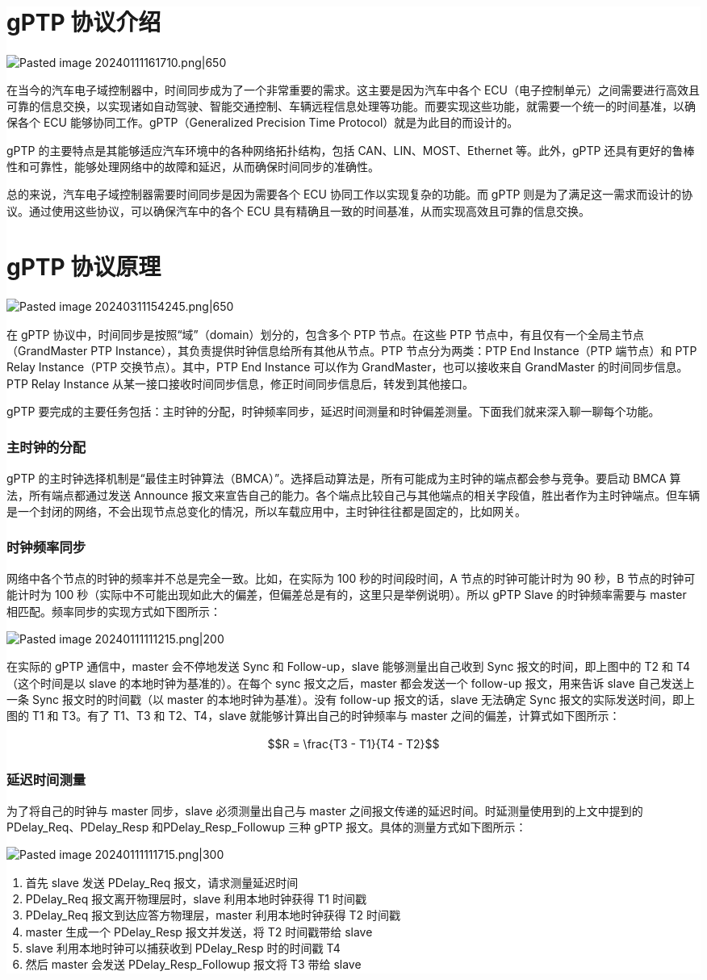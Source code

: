 # gPTP 协议介绍

![Pasted image 20240111161710.png|650](/img/user/0.Asset/resource/Pasted%20image%2020240111161710.png)

在当今的汽车电子域控制器中，时间同步成为了一个非常重要的需求。这主要是因为汽车中各个 ECU（电子控制单元）之间需要进行高效且可靠的信息交换，以实现诸如自动驾驶、智能交通控制、车辆远程信息处理等功能。而要实现这些功能，就需要一个统一的时间基准，以确保各个 ECU 能够协同工作。gPTP（Generalized Precision Time Protocol）就是为此目的而设计的。

gPTP 的主要特点是其能够适应汽车环境中的各种网络拓扑结构，包括 CAN、LIN、MOST、Ethernet 等。此外，gPTP 还具有更好的鲁棒性和可靠性，能够处理网络中的故障和延迟，从而确保时间同步的准确性。

总的来说，汽车电子域控制器需要时间同步是因为需要各个 ECU 协同工作以实现复杂的功能。而 gPTP 则是为了满足这一需求而设计的协议。通过使用这些协议，可以确保汽车中的各个 ECU 具有精确且一致的时间基准，从而实现高效且可靠的信息交换。

# gPTP 协议原理

![Pasted image 20240311154245.png|650](/img/user/0.Asset/resource/Pasted%20image%2020240311154245.png)

在 gPTP 协议中，时间同步是按照“域”（domain）划分的，包含多个 PTP 节点。在这些 PTP 节点中，有且仅有一个全局主节点（GrandMaster PTP Instance），其负责提供时钟信息给所有其他从节点。PTP 节点分为两类：PTP End Instance（PTP 端节点）和 PTP Relay Instance（PTP 交换节点）。其中，PTP End Instance 可以作为 GrandMaster，也可以接收来自 GrandMaster 的时间同步信息。PTP Relay Instance 从某一接口接收时间同步信息，修正时间同步信息后，转发到其他接口。

gPTP 要完成的主要任务包括：主时钟的分配，时钟频率同步，延迟时间测量和时钟偏差测量。下面我们就来深入聊一聊每个功能。

### 主时钟的分配

gPTP 的主时钟选择机制是“最佳主时钟算法（BMCA）”。选择启动算法是，所有可能成为主时钟的端点都会参与竞争。要启动 BMCA 算法，所有端点都通过发送 Announce 报文来宣告自己的能力。各个端点比较自己与其他端点的相关字段值，胜出者作为主时钟端点。但车辆是一个封闭的网络，不会出现节点总变化的情况，所以车载应用中，主时钟往往都是固定的，比如网关。
### 时钟频率同步

网络中各个节点的时钟的频率并不总是完全一致。比如，在实际为 100 秒的时间段时间，A 节点的时钟可能计时为 90 秒，B 节点的时钟可能计时为 100 秒（实际中不可能出现如此大的偏差，但偏差总是有的，这里只是举例说明）。所以 gPTP Slave 的时钟频率需要与 master 相匹配。频率同步的实现方式如下图所示：

![Pasted image 20240111111215.png|200](/img/user/0.Asset/resource/Pasted%20image%2020240111111215.png)

在实际的 gPTP 通信中，master 会不停地发送 Sync 和 Follow-up，slave 能够测量出自己收到 Sync 报文的时间，即上图中的 T2 和 T4（这个时间是以 slave 的本地时钟为基准的）。在每个 sync 报文之后，master 都会发送一个 follow-up 报文，用来告诉 slave 自己发送上一条 Sync 报文时的时间戳（以 master 的本地时钟为基准）。没有 follow-up 报文的话，slave 无法确定 Sync 报文的实际发送时间，即上图的 T1 和 T3。有了 T1、T3 和 T2、T4，slave 就能够计算出自己的时钟频率与 master 之间的偏差，计算式如下图所示：

$$R = \frac{T3 - T1}{T4 - T2}$$

### 延迟时间测量

为了将自己的时钟与 master 同步，slave 必须测量出自己与 master 之间报文传递的延迟时间。时延测量使用到的上文中提到的 PDelay_Req、PDelay_Resp 和PDelay_Resp_Followup 三种 gPTP 报文。具体的测量方式如下图所示：

![Pasted image 20240111111715.png|300](/img/user/0.Asset/resource/Pasted%20image%2020240111111715.png)

1. 首先 slave 发送 PDelay_Req 报文，请求测量延迟时间
2. PDelay_Req 报文离开物理层时，slave 利用本地时钟获得 T1 时间戳
3. PDelay_Req 报文到达应答方物理层，master 利用本地时钟获得 T2 时间戳
4. master 生成一个 PDelay_Resp 报文并发送，将 T2 时间戳带给 slave
5. slave 利用本地时钟可以捕获收到 PDelay_Resp 时的时间戳 T4
6. 然后 master 会发送 PDelay_Resp_Followup 报文将 T3 带给 slave
